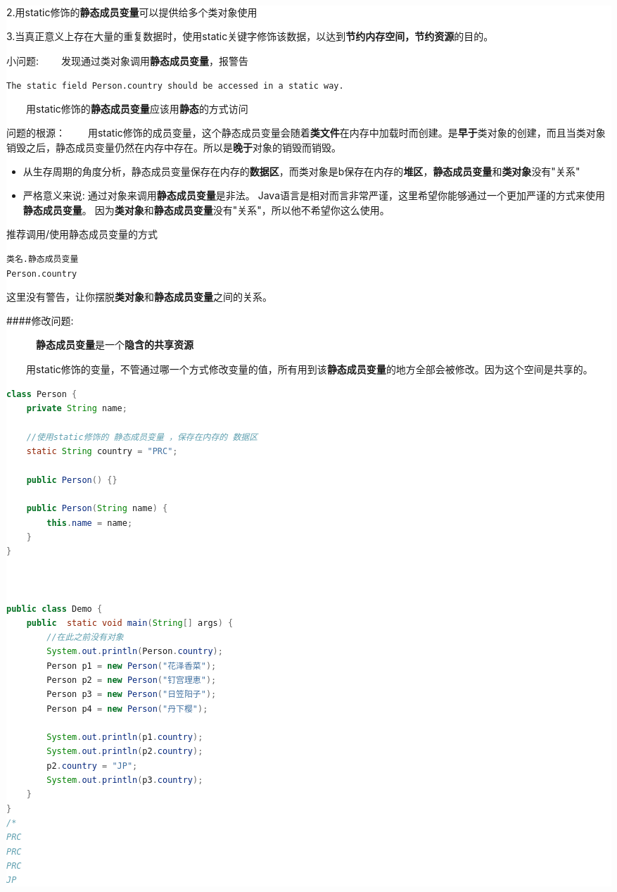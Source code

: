 2.用static修饰的**静态成员变量**可以提供给多个类对象使用

3.当真正意义上存在大量的重复数据时，使用static关键字修饰该数据，以达到**节约内存空间，节约资源**的目的。

小问题: 
　　发现通过类对象调用**静态成员变量**，报警告 
```
The static field Person.country should be accessed in a static way.
``` 
　　用static修饰的**静态成员变量**应该用**静态**的方式访问

问题的根源： 
　　用static修饰的成员变量，这个静态成员变量会随着**类文件**在内存中加载时而创建。是**早于**类对象的创建，而且当类对象销毁之后，静态成员变量仍然在内存中存在。所以是**晚于**对象的销毁而销毁。

- 从生存周期的角度分析，静态成员变量保存在内存的**数据区**，而类对象是b保存在内存的**堆区**，**静态成员变量**和**类对象**没有"关系"

- 严格意义来说: 通过对象来调用**静态成员变量**是非法。 Java语言是相对而言非常严谨，这里希望你能够通过一个更加严谨的方式来使用**静态成员变量**。 因为**类对象**和**静态成员变量**没有"关系"，所以他不希望你这么使用。

推荐调用/使用静态成员变量的方式 
```
类名.静态成员变量
Person.country
```
这里没有警告，让你摆脱**类对象**和**静态成员变量**之间的关系。

####修改问题:　　

　　　**静态成员变量**是一个**隐含的共享资源**

　　用static修饰的变量，不管通过哪一个方式修改变量的值，所有用到该**静态成员变量**的地方全部会被修改。因为这个空间是共享的。

```java
class Person {
    private String name;

    //使用static修饰的 静态成员变量 ，保存在内存的 数据区
    static String country = "PRC";

    public Person() {}

    public Person(String name) {
        this.name = name;
    }
}



public class Demo {
    public  static void main(String[] args) {
        //在此之前没有对象
        System.out.println(Person.country);
        Person p1 = new Person("花泽香菜");
        Person p2 = new Person("钉宫理恵");
        Person p3 = new Person("日笠阳子");
        Person p4 = new Person("丹下樱");

        System.out.println(p1.country);
        System.out.println(p2.country);
        p2.country = "JP";
        System.out.println(p3.country);
    }
}
/*
PRC
PRC
PRC
JP
```